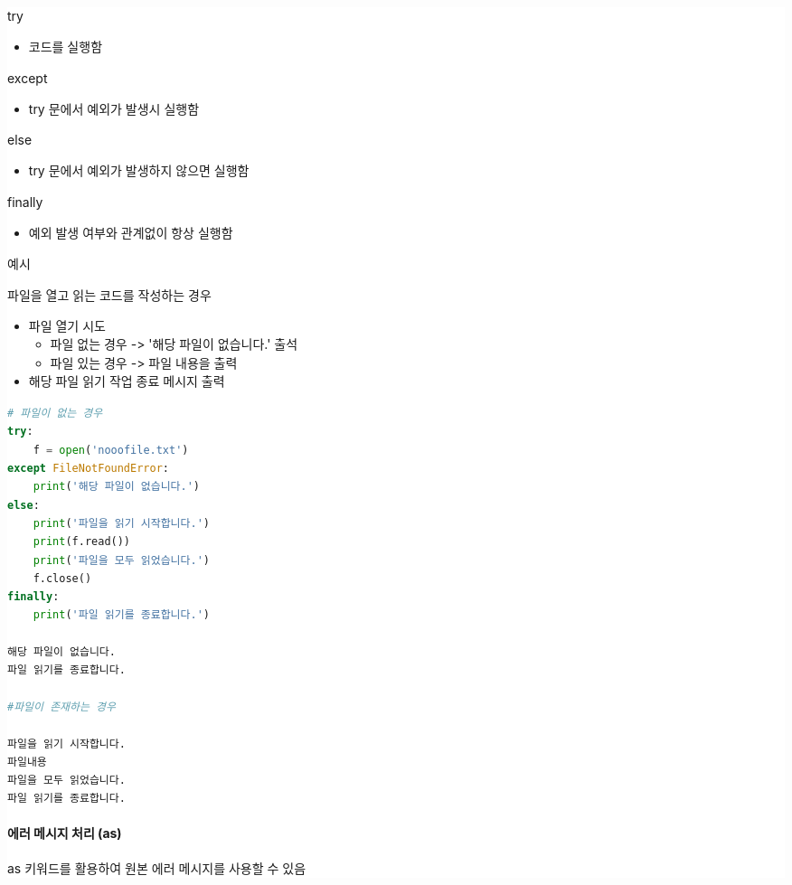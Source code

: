 

try

* 코드를 실행함

except

* try 문에서 예외가 발생시 실행함

else

* try 문에서 예외가 발생하지 않으면 실행함

finally

* 예외 발생 여부와 관계없이 항상 실행함



예시

파일을 열고 읽는 코드를 작성하는 경우

* 파일 열기 시도
  * 파일 없는 경우 -> '해당 파일이 없습니다.' 출석
  * 파일 있는 경우 -> 파일 내용을 출력
* 해당 파일 읽기 작업 종료 메시지 출력

```python
# 파일이 없는 경우
try:
    f = open('nooofile.txt')
except FileNotFoundError:
    print('해당 파일이 없습니다.')
else:
    print('파일을 읽기 시작합니다.')
    print(f.read())
    print('파일을 모두 읽었습니다.')
    f.close()
finally:
    print('파일 읽기를 종료합니다.')
    
해당 파일이 없습니다.
파일 읽기를 종료합니다.   

#파일이 존재하는 경우

파일을 읽기 시작합니다.
파일내용
파일을 모두 읽었습니다.
파일 읽기를 종료합니다.
```



#### 에러 메시지 처리 (as)

as 키워드를 활용하여 원본 에러 메시지를 사용할 수 있음
